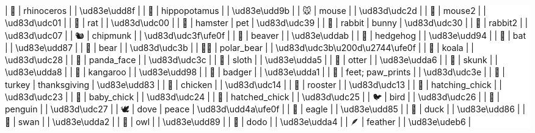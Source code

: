 | 🦏 | rhinoceros | | \ud83e\udd8f |
| 🦛 | hippopotamus | | \ud83e\udd9b |
| 🐭 | mouse | | \ud83d\udc2d |
| 🐁 | mouse2 | | \ud83d\udc01 |
| 🐀 | rat | | \ud83d\udc00 |
| 🐹 | hamster | pet | \ud83d\udc39 |
| 🐰 | rabbit | bunny | \ud83d\udc30 |
| 🐇 | rabbit2 | | \ud83d\udc07 |
| 🐿️ | chipmunk | | \ud83d\udc3f\ufe0f |
| 🦫 | beaver | | \ud83e\uddab |
| 🦔 | hedgehog | | \ud83e\udd94 |
| 🦇 | bat | | \ud83e\udd87 |
| 🐻 | bear | | \ud83d\udc3b |
| 🐻‍❄️ | polar\_bear | | \ud83d\udc3b\u200d\u2744\ufe0f |
| 🐨 | koala | | \ud83d\udc28 |
| 🐼 | panda\_face | | \ud83d\udc3c |
| 🦥 | sloth | | \ud83e\udda5 |
| 🦦 | otter | | \ud83e\udda6 |
| 🦨 | skunk | | \ud83e\udda8 |
| 🦘 | kangaroo | | \ud83e\udd98 |
| 🦡 | badger | | \ud83e\udda1 |
| 🐾 | feet; paw\_prints | | \ud83d\udc3e |
| 🦃 | turkey | thanksgiving | \ud83e\udd83 |
| 🐔 | chicken | | \ud83d\udc14 |
| 🐓 | rooster | | \ud83d\udc13 |
| 🐣 | hatching\_chick | | \ud83d\udc23 |
| 🐤 | baby\_chick | | \ud83d\udc24 |
| 🐥 | hatched\_chick | | \ud83d\udc25 |
| 🐦 | bird | | \ud83d\udc26 |
| 🐧 | penguin | | \ud83d\udc27 |
| 🕊️ | dove | peace | \ud83d\udd4a\ufe0f |
| 🦅 | eagle | | \ud83e\udd85 |
| 🦆 | duck | | \ud83e\udd86 |
| 🦢 | swan | | \ud83e\udda2 |
| 🦉 | owl | | \ud83e\udd89 |
| 🦤 | dodo | | \ud83e\udda4 |
| 🪶 | feather | | \ud83e\udeb6 |